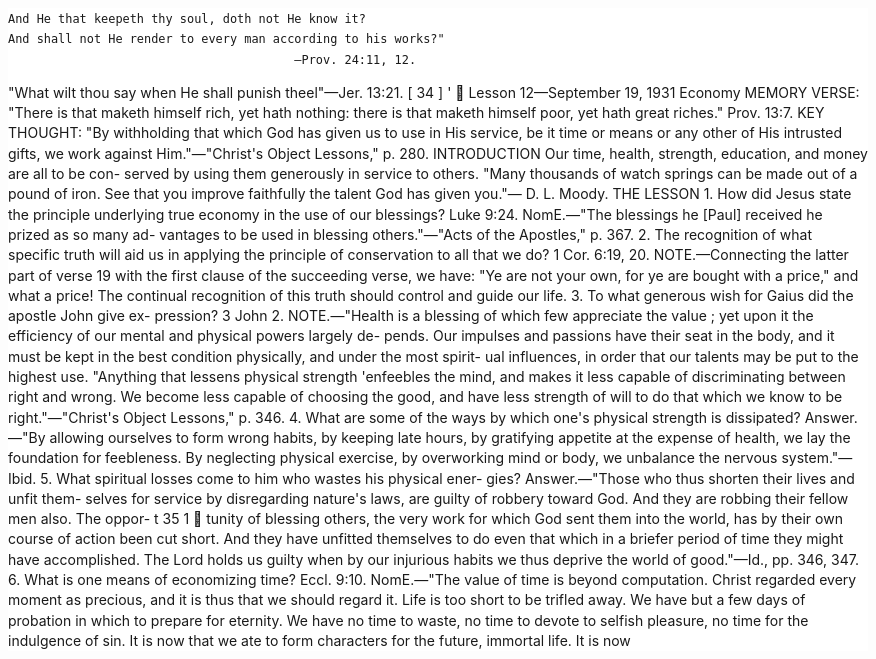     And He that keepeth thy soul, doth not He know it?
    And shall not He render to every man according to his works?"
                                            —Prov. 24:11, 12.
   "What wilt thou say when He shall punish theel"—Jer. 13:21.
                             [ 34 ] '
                 Lesson 12—September 19, 1931
                              Economy
MEMORY VERSE: "There is that maketh himself rich, yet hath nothing: there
    is that maketh himself poor, yet hath great riches." Prov. 13:7.
KEY THOUGHT: "By withholding that which God has given us to use in His
    service, be it time or means or any other of His intrusted gifts, we work
    against Him."—"Christ's Object Lessons," p. 280.
                             INTRODUCTION
    Our time, health, strength, education, and money are all to be con-
served by using them generously in service to others.
   "Many thousands of watch springs can be made out of a pound of
iron. See that you improve faithfully the talent God has given you."—
D. L. Moody.
                              THE LESSON
    1. How did Jesus state the principle underlying true economy in the
use of our blessings? Luke 9:24.
    NomE.—"The blessings he [Paul] received he prized as so many ad-
vantages to be used in blessing others."—"Acts of the Apostles," p. 367.
    2. The recognition of what specific truth will aid us in applying the
principle of conservation to all that we do? 1 Cor. 6:19, 20.
    NOTE.—Connecting the latter part of verse 19 with the first clause
of the succeeding verse, we have: "Ye are not your own, for ye are
bought with a price," and what a price! The continual recognition of
this truth should control and guide our life.
    3. To what generous wish for Gaius did the apostle John give ex-
pression? 3 John 2.
    NOTE.—"Health is a blessing of which few appreciate the value ; yet
upon it the efficiency of our mental and physical powers largely de-
pends. Our impulses and passions have their seat in the body, and it
must be kept in the best condition physically, and under the most spirit-
ual influences, in order that our talents may be put to the highest use.
    "Anything that lessens physical strength 'enfeebles the mind, and
makes it less capable of discriminating between right and wrong. We
become less capable of choosing the good, and have less strength of
will to do that which we know to be right."—"Christ's Object Lessons,"
p. 346.
    4. What are some of the ways by which one's physical strength is
dissipated? Answer.—"By allowing ourselves to form wrong habits, by
keeping late hours, by gratifying appetite at the expense of health, we
lay the foundation for feebleness. By neglecting physical exercise, by
overworking mind or body, we unbalance the nervous system."—Ibid.
    5. What spiritual losses come to him who wastes his physical ener-
gies? Answer.—"Those who thus shorten their lives and unfit them-
selves for service by disregarding nature's laws, are guilty of robbery
toward God. And they are robbing their fellow men also. The oppor-
                                   t 35 1
 tunity of blessing others, the very work for which God sent them into
  the world, has by their own course of action been cut short. And they
 have unfitted themselves to do even that which in a briefer period of
  time they might have accomplished. The Lord holds us guilty when by
  our injurious habits we thus deprive the world of good."—Id., pp. 346,
  347.
      6. What is one means of economizing time? Eccl. 9:10.
     NomE.—"The value of time is beyond computation. Christ regarded
 every moment as precious, and it is thus that we should regard it. Life
 is too short to be trifled away. We have but a few days of probation in
 which to prepare for eternity. We have no time to waste, no time to
  devote to selfish pleasure, no time for the indulgence of sin. It is now
 that we ate to form characters for the future, immortal life. It is now